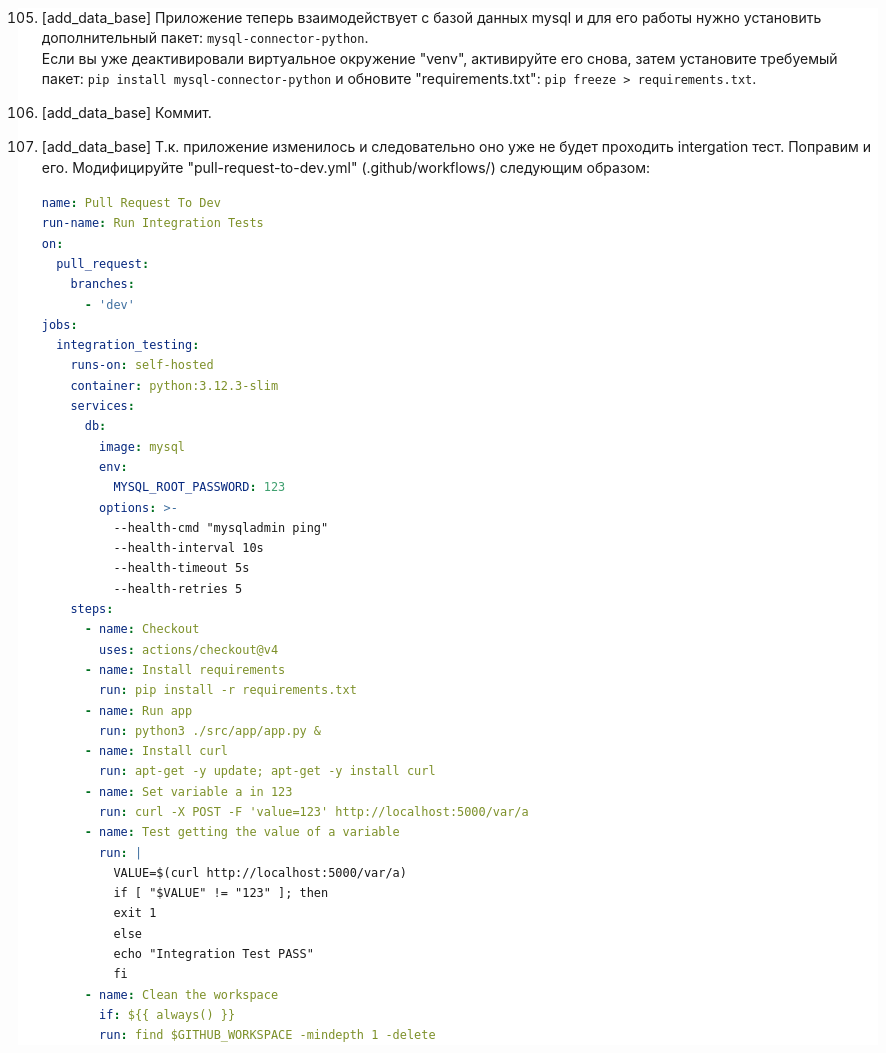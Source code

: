 105. [add_data_base] Приложение теперь взаимодействует с базой данных mysql и для его работы нужно установить дополнительный пакет: `mysql-connector-python`.  
     Если вы уже деактивировали виртуальное окружение "venv", активируйте его снова, затем установите требуемый пакет: `pip install mysql-connector-python` и обновите "requirements.txt": `pip freeze > requirements.txt`.

106. [add_data_base] Коммит.

107. [add_data_base] Т.к. приложение изменилось и следовательно оно уже не будет проходить intergation тест. Поправим и его. Модифицируйте "pull-request-to-dev.yml" (.github/workflows/) следующим образом:

     ```yaml
     name: Pull Request To Dev
     run-name: Run Integration Tests
     on:
       pull_request:
         branches:
           - 'dev'
     jobs:
       integration_testing:
         runs-on: self-hosted
         container: python:3.12.3-slim
         services:
           db:
             image: mysql
             env:
               MYSQL_ROOT_PASSWORD: 123
             options: >-
               --health-cmd "mysqladmin ping"
               --health-interval 10s
               --health-timeout 5s
               --health-retries 5
         steps:
           - name: Checkout
             uses: actions/checkout@v4
           - name: Install requirements
             run: pip install -r requirements.txt
           - name: Run app
             run: python3 ./src/app/app.py &
           - name: Install curl
             run: apt-get -y update; apt-get -y install curl
           - name: Set variable a in 123
             run: curl -X POST -F 'value=123' http://localhost:5000/var/a
           - name: Test getting the value of a variable
             run: |
               VALUE=$(curl http://localhost:5000/var/a)
               if [ "$VALUE" != "123" ]; then
               exit 1
               else
               echo "Integration Test PASS"
               fi
           - name: Clean the workspace
             if: ${{ always() }}
             run: find $GITHUB_WORKSPACE -mindepth 1 -delete
     ```
